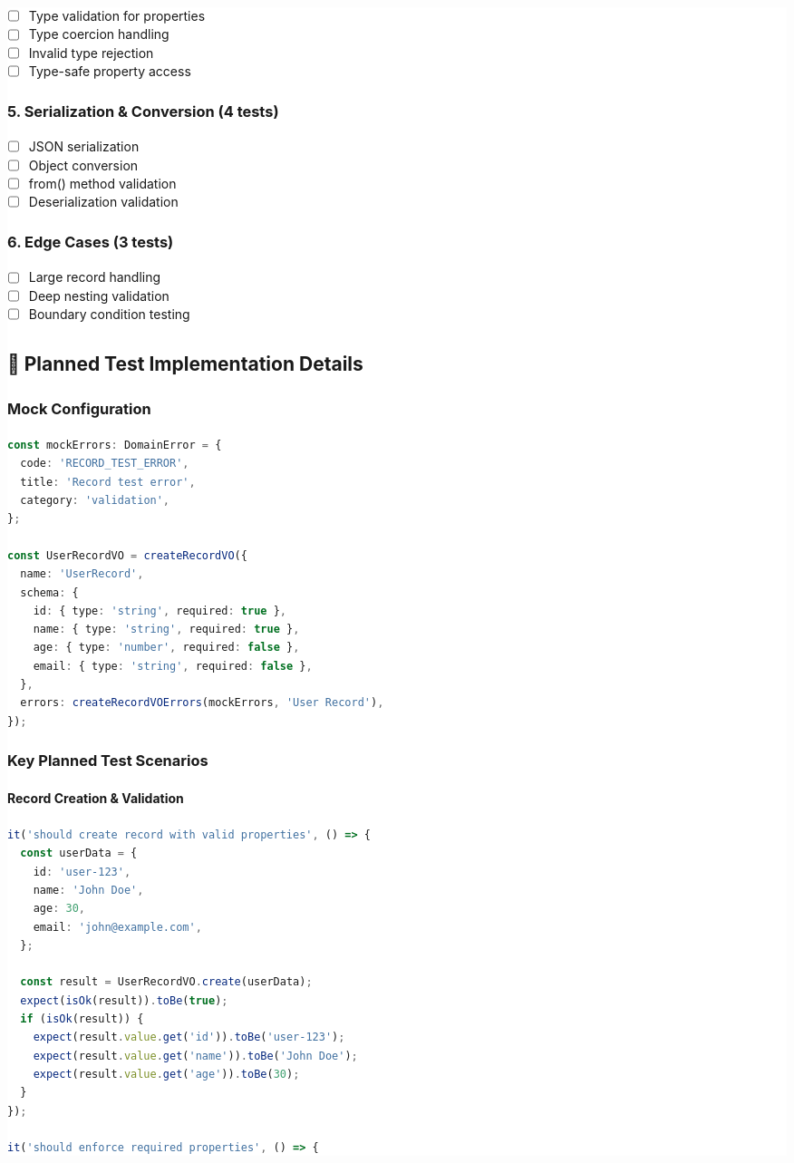 - [ ] Type validation for properties
- [ ] Type coercion handling
- [ ] Invalid type rejection
- [ ] Type-safe property access

### **5. Serialization & Conversion (4 tests)**

- [ ] JSON serialization
- [ ] Object conversion
- [ ] from() method validation
- [ ] Deserialization validation

### **6. Edge Cases (3 tests)**

- [ ] Large record handling
- [ ] Deep nesting validation
- [ ] Boundary condition testing

## 🧪 **Planned Test Implementation Details**

### **Mock Configuration**

```typescript
const mockErrors: DomainError = {
  code: 'RECORD_TEST_ERROR',
  title: 'Record test error',
  category: 'validation',
};

const UserRecordVO = createRecordVO({
  name: 'UserRecord',
  schema: {
    id: { type: 'string', required: true },
    name: { type: 'string', required: true },
    age: { type: 'number', required: false },
    email: { type: 'string', required: false },
  },
  errors: createRecordVOErrors(mockErrors, 'User Record'),
});
```

### **Key Planned Test Scenarios**

#### **Record Creation & Validation**

```typescript
it('should create record with valid properties', () => {
  const userData = {
    id: 'user-123',
    name: 'John Doe',
    age: 30,
    email: 'john@example.com',
  };

  const result = UserRecordVO.create(userData);
  expect(isOk(result)).toBe(true);
  if (isOk(result)) {
    expect(result.value.get('id')).toBe('user-123');
    expect(result.value.get('name')).toBe('John Doe');
    expect(result.value.get('age')).toBe(30);
  }
});

it('should enforce required properties', () => {
```